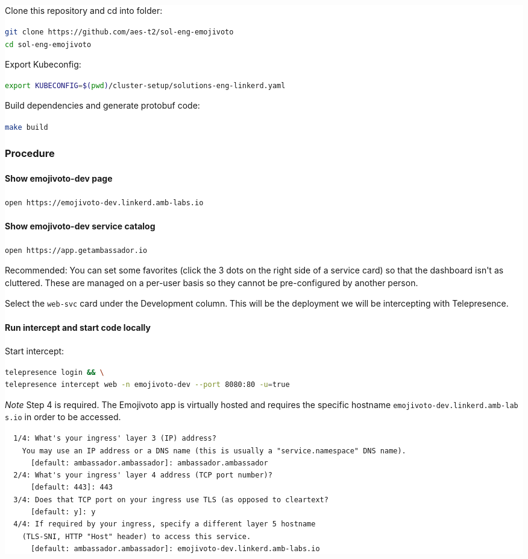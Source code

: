 Clone this repository and cd into folder:

```sh
git clone https://github.com/aes-t2/sol-eng-emojivoto
cd sol-eng-emojivoto
```

Export Kubeconfig:

```sh
export KUBECONFIG=$(pwd)/cluster-setup/solutions-eng-linkerd.yaml
```

Build dependencies and generate protobuf code:

```sh
make build
```

### Procedure

#### Show emojivoto-dev page

```sh
open https://emojivoto-dev.linkerd.amb-labs.io
```

#### Show emojivoto-dev service catalog

```sh
open https://app.getambassador.io
```

Recommended: You can set some favorites (click the 3 dots on the right side of a service card) so that the dashboard isn't as cluttered.  These are managed on a per-user basis so they cannot be pre-configured by another person.

Select the `web-svc` card under the Development column.  This will be the deployment we will be intercepting with Telepresence.

#### Run intercept and start code locally

Start intercept:

```sh
telepresence login && \
telepresence intercept web -n emojivoto-dev --port 8080:80 -u=true
```

*Note* Step 4 is required.  The Emojivoto app is virtually hosted and requires the specific hostname `emojivoto-dev.linkerd.amb-labs.io` in order to be accessed.

```txt
  1/4: What's your ingress' layer 3 (IP) address?
    You may use an IP address or a DNS name (this is usually a "service.namespace" DNS name).
      [default: ambassador.ambassador]: ambassador.ambassador
  2/4: What's your ingress' layer 4 address (TCP port number)?
      [default: 443]: 443
  3/4: Does that TCP port on your ingress use TLS (as opposed to cleartext?
      [default: y]: y
  4/4: If required by your ingress, specify a different layer 5 hostname
    (TLS-SNI, HTTP "Host" header) to access this service.
      [default: ambassador.ambassador]: emojivoto-dev.linkerd.amb-labs.io
```
